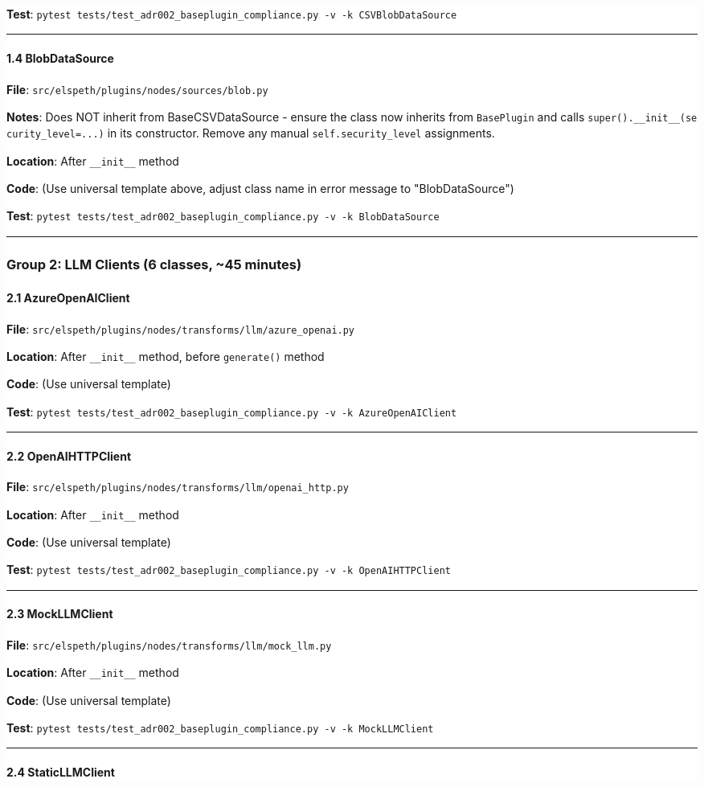 **Test**: `pytest tests/test_adr002_baseplugin_compliance.py -v -k CSVBlobDataSource`

---

#### 1.4 BlobDataSource

**File**: `src/elspeth/plugins/nodes/sources/blob.py`

**Notes**: Does NOT inherit from BaseCSVDataSource - ensure the class now inherits from `BasePlugin` and calls `super().__init__(security_level=...)` in its constructor. Remove any manual `self.security_level` assignments.

**Location**: After `__init__` method

**Code**: (Use universal template above, adjust class name in error message to "BlobDataSource")

**Test**: `pytest tests/test_adr002_baseplugin_compliance.py -v -k BlobDataSource`

---

### Group 2: LLM Clients (6 classes, ~45 minutes)

#### 2.1 AzureOpenAIClient

**File**: `src/elspeth/plugins/nodes/transforms/llm/azure_openai.py`

**Location**: After `__init__` method, before `generate()` method

**Code**: (Use universal template)

**Test**: `pytest tests/test_adr002_baseplugin_compliance.py -v -k AzureOpenAIClient`

---

#### 2.2 OpenAIHTTPClient

**File**: `src/elspeth/plugins/nodes/transforms/llm/openai_http.py`

**Location**: After `__init__` method

**Code**: (Use universal template)

**Test**: `pytest tests/test_adr002_baseplugin_compliance.py -v -k OpenAIHTTPClient`

---

#### 2.3 MockLLMClient

**File**: `src/elspeth/plugins/nodes/transforms/llm/mock_llm.py`

**Location**: After `__init__` method

**Code**: (Use universal template)

**Test**: `pytest tests/test_adr002_baseplugin_compliance.py -v -k MockLLMClient`

---

#### 2.4 StaticLLMClient
